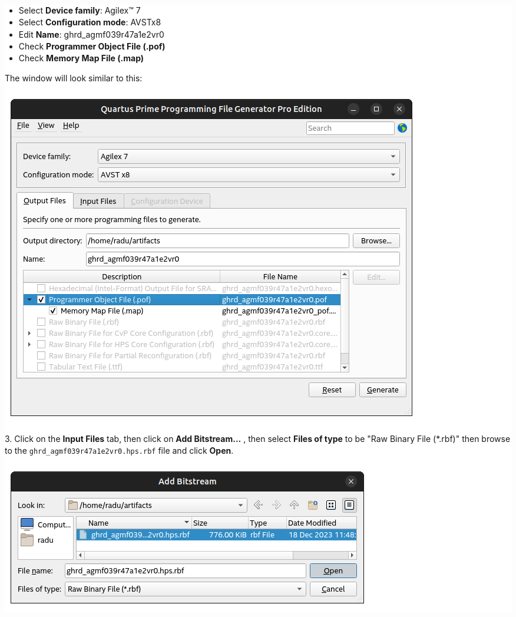 - Select **Device family**: Agilex™ 7 
- Select **Configuration mode**: AVSTx8 
- Edit **Name**: ghrd_agmf039r47a1e2vr0 
- Check **Programmer Object File (.pof)** 
- Check **Memory Map File (.map)** 

The window will look similar to this: 

![](images/pfg-1.png) 

3\. Click on the **Input Files** tab, then click on **Add Bitstream...** , then select **Files of type** to be "Raw Binary File (*.rbf)" then browse to the `ghrd_agmf039r47a1e2vr0.hps.rbf` file and click **Open**. 

![](images/pfg-2.png) 
